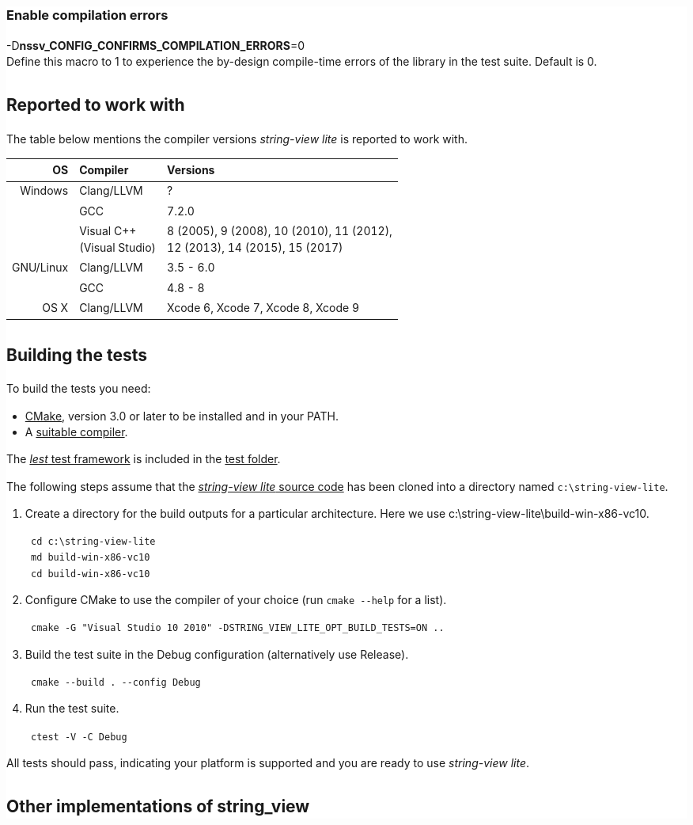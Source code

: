 ### Enable compilation errors

\-D<b>nssv\_CONFIG\_CONFIRMS\_COMPILATION\_ERRORS</b>=0  
Define this macro to 1 to experience the by-design compile-time errors of the library in the test suite. Default is 0.

## Reported to work with

The table below mentions the compiler versions *string-view lite* is reported to work with.

OS        | Compiler   | Versions |
---------:|:-----------|:---------|
Windows   | Clang/LLVM | ?        |
&nbsp;    | GCC        | 7.2.0    |
&nbsp;    | Visual C++<br>(Visual Studio)| 8 (2005), 9 (2008), 10 (2010), 11 (2012),<br>12 (2013), 14 (2015), 15 (2017) |
GNU/Linux | Clang/LLVM | 3.5 - 6.0  |
&nbsp;    | GCC        | 4.8 - 8 |
OS X      | Clang/LLVM | Xcode 6, Xcode 7, Xcode 8, Xcode 9 |

## Building the tests

To build the tests you need:

- [CMake](http://cmake.org), version 3.0 or later to be installed and in your PATH.
- A [suitable compiler](#reported-to-work-with).

The [*lest* test framework](https://github.com/martinmoene/lest) is included in the [test folder](test).

The following steps assume that the [*string-view lite* source code](https://github.com/martinmoene/string-view-lite) has been cloned into a directory named `c:\string-view-lite`.

1. Create a directory for the build outputs for a particular architecture.
Here we use c:\string-view-lite\build-win-x86-vc10.

        cd c:\string-view-lite
        md build-win-x86-vc10
        cd build-win-x86-vc10

2. Configure CMake to use the compiler of your choice (run `cmake --help` for a list).

        cmake -G "Visual Studio 10 2010" -DSTRING_VIEW_LITE_OPT_BUILD_TESTS=ON ..

3. Build the test suite in the Debug configuration (alternatively use Release).    

        cmake --build . --config Debug

4. Run the test suite.    

        ctest -V -C Debug

All tests should pass, indicating your platform is supported and you are ready to use *string-view lite*.

## Other implementations of string_view
